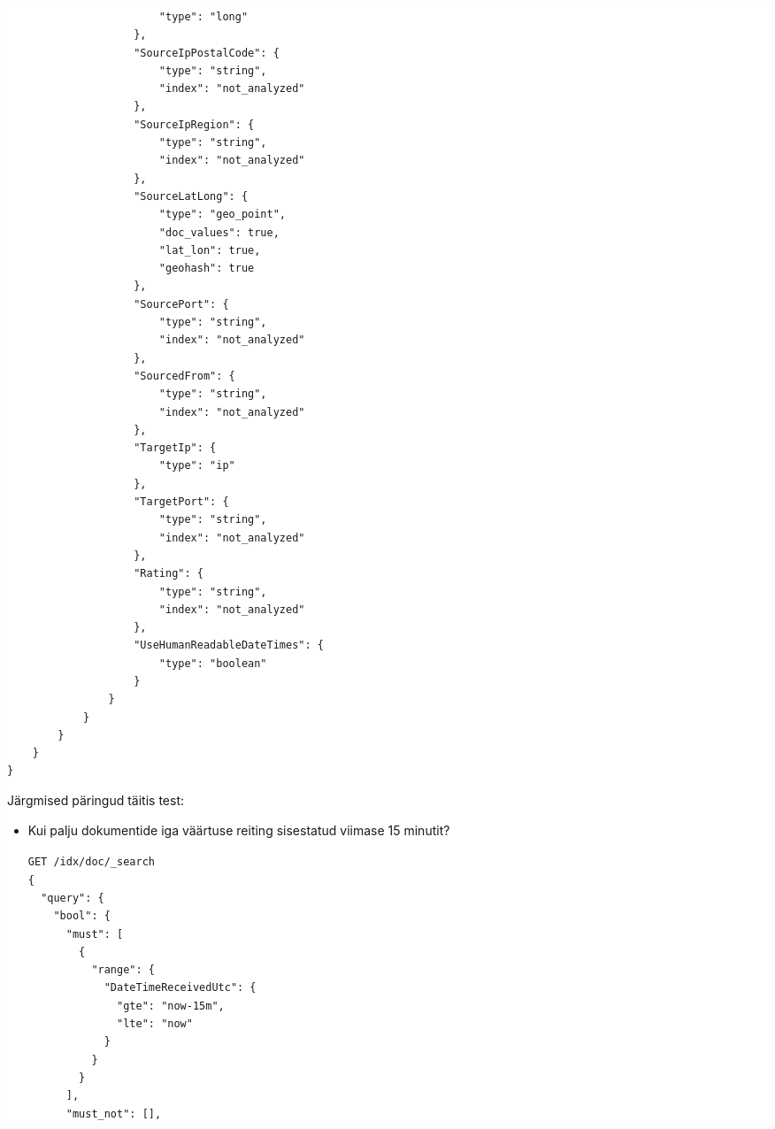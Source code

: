 ``` http
                        "type": "long"
                    },
                    "SourceIpPostalCode": {
                        "type": "string",
                        "index": "not_analyzed"
                    },
                    "SourceIpRegion": {
                        "type": "string",
                        "index": "not_analyzed"
                    },
                    "SourceLatLong": {
                        "type": "geo_point",
                        "doc_values": true,
                        "lat_lon": true,
                        "geohash": true
                    },
                    "SourcePort": {
                        "type": "string",
                        "index": "not_analyzed"
                    },
                    "SourcedFrom": {
                        "type": "string",
                        "index": "not_analyzed"
                    },
                    "TargetIp": {
                        "type": "ip"
                    },
                    "TargetPort": {
                        "type": "string",
                        "index": "not_analyzed"
                    },
                    "Rating": {
                        "type": "string",
                        "index": "not_analyzed"
                    },
                    "UseHumanReadableDateTimes": {
                        "type": "boolean"
                    }
                }
            }
        }
    }
}
```

Järgmised päringud täitis test:
* Kui palju dokumentide iga väärtuse reiting sisestatud viimase 15 minutit?

  ```http
  GET /idx/doc/_search
  {
    "query": {
      "bool": {
        "must": [
          {
            "range": {
              "DateTimeReceivedUtc": {
                "gte": "now-15m",
                "lte": "now"
              }
            }
          }
        ],
        "must_not": [],
  ```